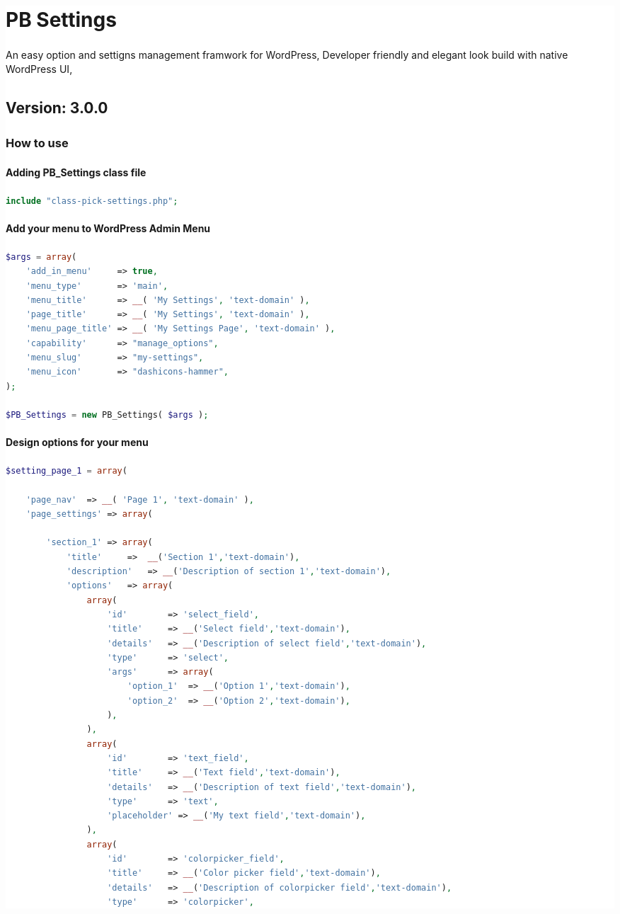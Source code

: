 # PB Settings
An easy option and settigns management framwork for WordPress, Developer friendly and elegant look build with native WordPress UI,  

## Version: 3.0.0

### How to use

#### Adding PB_Settings class file
```php
include "class-pick-settings.php";
```

#### Add your menu to WordPress Admin Menu
```php
$args = array(
	'add_in_menu'     => true,
	'menu_type'       => 'main',
	'menu_title'      => __( 'My Settings', 'text-domain' ),
	'page_title'      => __( 'My Settings', 'text-domain' ),
	'menu_page_title' => __( 'My Settings Page', 'text-domain' ),
	'capability'      => "manage_options",
	'menu_slug'       => "my-settings",
	'menu_icon'       => "dashicons-hammer",
);

$PB_Settings = new PB_Settings( $args );
```

#### Design options for your menu
```php
$setting_page_1 = array(

	'page_nav' 	=> __( 'Page 1', 'text-domain' ),
	'page_settings' => array(
		
		'section_1' => array(
			'title' 	=> 	__('Section 1','text-domain'),
			'description' 	=> __('Description of section 1','text-domain'),
			'options' 	=> array(
				array(
					'id'		=> 'select_field',
					'title'		=> __('Select field','text-domain'),
					'details'	=> __('Description of select field','text-domain'),
					'type'		=> 'select',
					'args'		=> array(
						'option_1'	=> __('Option 1','text-domain'),
						'option_2'	=> __('Option 2','text-domain'),
					),
				),
				array(
					'id'		=> 'text_field',
					'title'		=> __('Text field','text-domain'),
					'details'	=> __('Description of text field','text-domain'),
					'type'		=> 'text',
					'placeholder' => __('My text field','text-domain'),
				),
				array(
					'id'		=> 'colorpicker_field',
					'title'		=> __('Color picker field','text-domain'),
					'details'	=> __('Description of colorpicker field','text-domain'),
					'type'		=> 'colorpicker',
```